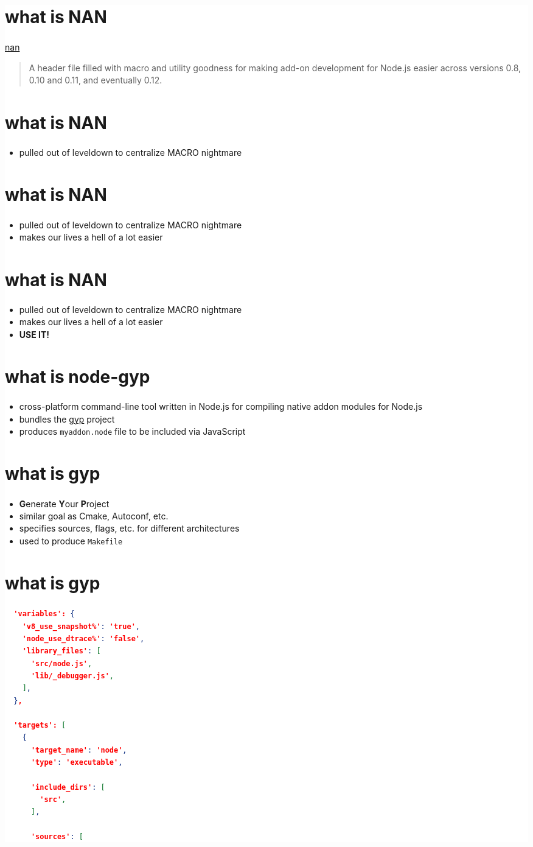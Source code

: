 # what is NAN

[nan](https://github.com/rvagg/nan)

> A header file filled with macro and utility goodness for making add-on development for Node.js easier across versions
> 0.8, 0.10 and 0.11, and eventually 0.12.

# what is NAN

- pulled out of leveldown to centralize MACRO nightmare

# what is NAN

- pulled out of leveldown to centralize MACRO nightmare
- makes our lives a hell of a lot easier

# what is NAN

- pulled out of leveldown to centralize MACRO nightmare
- makes our lives a hell of a lot easier
- **USE IT!**

# what is node-gyp

- cross-platform command-line tool written in Node.js for compiling native addon modules for Node.js
- bundles the [gyp](https://code.google.com/p/gyp/) project 
- produces `myaddon.node` file to be included via JavaScript

# what is gyp

- **G**enerate **Y**our **P**roject
- similar goal as Cmake, Autoconf, etc.
- specifies sources, flags, etc. for different architectures
- used to produce `Makefile`

# what is gyp

```json
  'variables': {
    'v8_use_snapshot%': 'true',
    'node_use_dtrace%': 'false',
    'library_files': [
      'src/node.js',
      'lib/_debugger.js',
    ],
  },

  'targets': [
    {
      'target_name': 'node',
      'type': 'executable',

      'include_dirs': [
        'src',
      ],

      'sources': [
```